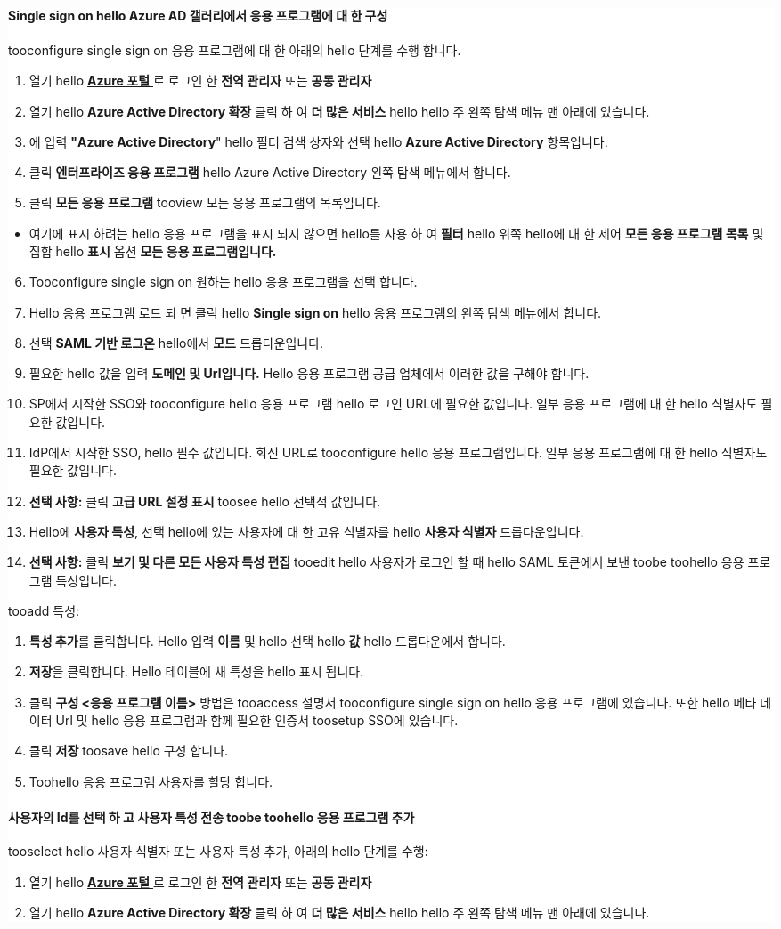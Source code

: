 #### <a name="configure-single-sign-on-for-an-application-from-hello-azure-ad-gallery"></a>Single sign on hello Azure AD 갤러리에서 응용 프로그램에 대 한 구성

tooconfigure single sign on 응용 프로그램에 대 한 아래의 hello 단계를 수행 합니다.

1.  열기 hello [ **Azure 포털** ](https://portal.azure.com/) 로 로그인 한 **전역 관리자** 또는 **공동 관리자**

2.  열기 hello **Azure Active Directory 확장** 클릭 하 여 **더 많은 서비스** hello hello 주 왼쪽 탐색 메뉴 맨 아래에 있습니다.

3.  에 입력 **"Azure Active Directory**" hello 필터 검색 상자와 선택 hello **Azure Active Directory** 항목입니다.

4.  클릭 **엔터프라이즈 응용 프로그램** hello Azure Active Directory 왼쪽 탐색 메뉴에서 합니다.

5.  클릭 **모든 응용 프로그램** tooview 모든 응용 프로그램의 목록입니다.

  * 여기에 표시 하려는 hello 응용 프로그램을 표시 되지 않으면 hello를 사용 하 여 **필터** hello 위쪽 hello에 대 한 제어 **모든 응용 프로그램 목록** 및 집합 hello **표시** 옵션 **모든 응용 프로그램입니다.**

6.  Tooconfigure single sign on 원하는 hello 응용 프로그램을 선택 합니다.

7.  Hello 응용 프로그램 로드 되 면 클릭 hello **Single sign on** hello 응용 프로그램의 왼쪽 탐색 메뉴에서 합니다.

8.  선택 **SAML 기반 로그온** hello에서 **모드** 드롭다운입니다.

9.  필요한 hello 값을 입력 **도메인 및 Url입니다.** Hello 응용 프로그램 공급 업체에서 이러한 값을 구해야 합니다.

   1. SP에서 시작한 SSO와 tooconfigure hello 응용 프로그램 hello 로그인 URL에 필요한 값입니다. 일부 응용 프로그램에 대 한 hello 식별자도 필요한 값입니다.

   2. IdP에서 시작한 SSO, hello 필수 값입니다. 회신 URL로 tooconfigure hello 응용 프로그램입니다. 일부 응용 프로그램에 대 한 hello 식별자도 필요한 값입니다.

10. **선택 사항:** 클릭 **고급 URL 설정 표시** toosee hello 선택적 값입니다.

11. Hello에 **사용자 특성**, 선택 hello에 있는 사용자에 대 한 고유 식별자를 hello **사용자 식별자** 드롭다운입니다.

12. **선택 사항:** 클릭 **보기 및 다른 모든 사용자 특성 편집** tooedit hello 사용자가 로그인 할 때 hello SAML 토큰에서 보낸 toobe toohello 응용 프로그램 특성입니다.

   tooadd 특성:

   1. **특성 추가**를 클릭합니다. Hello 입력 **이름** 및 hello 선택 hello **값** hello 드롭다운에서 합니다.

   2. **저장**을 클릭합니다. Hello 테이블에 새 특성을 hello 표시 됩니다.

13. 클릭 **구성 &lt;응용 프로그램 이름&gt;**  방법은 tooaccess 설명서 tooconfigure single sign on hello 응용 프로그램에 있습니다. 또한 hello 메타 데이터 Url 및 hello 응용 프로그램과 함께 필요한 인증서 toosetup SSO에 있습니다.

14. 클릭 **저장** toosave hello 구성 합니다.

15. Toohello 응용 프로그램 사용자를 할당 합니다.

#### <a name="select-user-identifier-and-add-user-attributes-toobe-sent-toohello-application"></a>사용자의 Id를 선택 하 고 사용자 특성 전송 toobe toohello 응용 프로그램 추가

tooselect hello 사용자 식별자 또는 사용자 특성 추가, 아래의 hello 단계를 수행:

1.  열기 hello [ **Azure 포털** ](https://portal.azure.com/) 로 로그인 한 **전역 관리자** 또는 **공동 관리자**

2.  열기 hello **Azure Active Directory 확장** 클릭 하 여 **더 많은 서비스** hello hello 주 왼쪽 탐색 메뉴 맨 아래에 있습니다.
